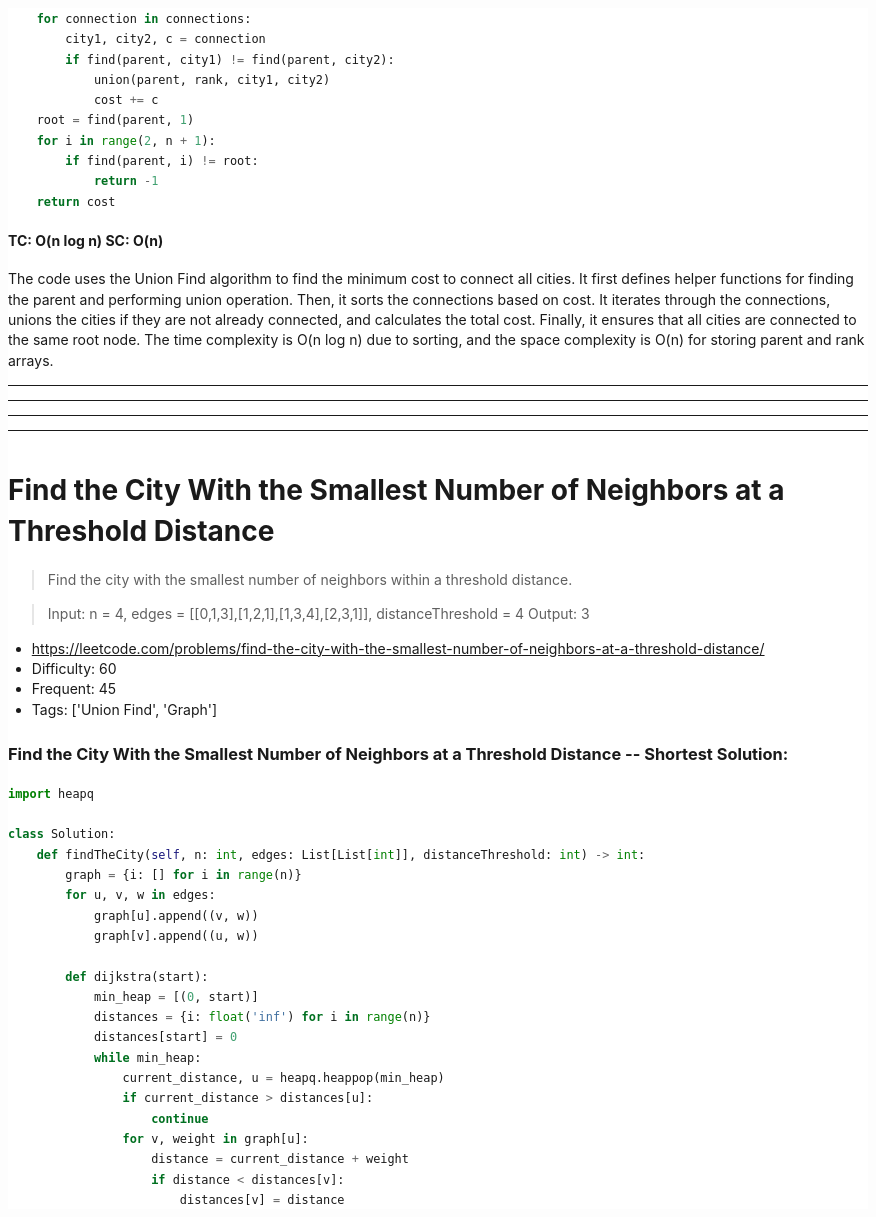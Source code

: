 ```python
    for connection in connections:
        city1, city2, c = connection
        if find(parent, city1) != find(parent, city2):
            union(parent, rank, city1, city2)
            cost += c
    root = find(parent, 1)
    for i in range(2, n + 1):
        if find(parent, i) != root:
            return -1
    return cost
```
#### TC: O(n log n) **SC:** O(n)

The code uses the Union Find algorithm to find the minimum cost to connect all cities. It first
defines helper functions for finding the parent and performing union operation. Then, it sorts the
connections based on cost. It iterates through the connections, unions the cities if they are not
already connected, and calculates the total cost. Finally, it ensures that all cities are connected
to the same root node. The time complexity is O(n log n) due to sorting, and the space complexity is
O(n) for storing parent and rank arrays.

---
---
---
 --- 
# Find the City With the Smallest Number of Neighbors at a Threshold Distance
>Find the city with the smallest number of neighbors within a threshold distance.

>Input: n = 4, edges = [[0,1,3],[1,2,1],[1,3,4],[2,3,1]], distanceThreshold = 4
Output: 3
- https://leetcode.com/problems/find-the-city-with-the-smallest-number-of-neighbors-at-a-threshold-distance/
- Difficulty: 60
- Frequent: 45
- Tags: ['Union Find', 'Graph']

### Find the City With the Smallest Number of Neighbors at a Threshold Distance -- Shortest Solution:
```python
import heapq

class Solution:
    def findTheCity(self, n: int, edges: List[List[int]], distanceThreshold: int) -> int:
        graph = {i: [] for i in range(n)}
        for u, v, w in edges:
            graph[u].append((v, w))
            graph[v].append((u, w))
        
        def dijkstra(start):
            min_heap = [(0, start)]
            distances = {i: float('inf') for i in range(n)}
            distances[start] = 0
            while min_heap:
                current_distance, u = heapq.heappop(min_heap)
                if current_distance > distances[u]:
                    continue
                for v, weight in graph[u]:
                    distance = current_distance + weight
                    if distance < distances[v]:
                        distances[v] = distance
```
